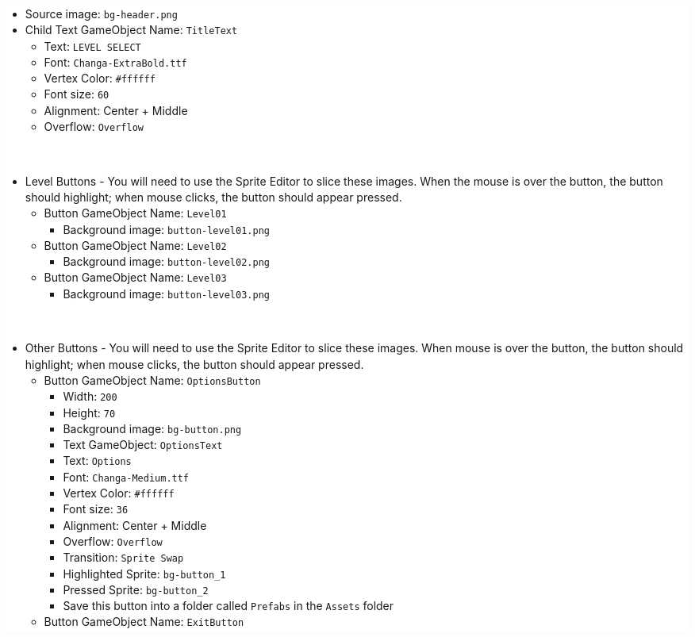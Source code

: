 <ul>
<li>Source image: <code>bg-header.png</code></li>
<li>Child Text GameObject Name: <code>TitleText</code>

<ul>
<li>Text: <code>LEVEL SELECT</code></li>
<li>Font: <code>Changa-ExtraBold.ttf</code></li>
<li>Vertex Color: <code>#ffffff</code></li>
<li>Font size: <code>60</code></li>
<li>Alignment: Center + Middle</li>
<li>Overflow: <code>Overflow</code></li>
</ul></li>
</ul></li>
</ul>

<p><img src="https://s3.eu-west-3.amazonaws.com/hbtn.intranet/uploads/medias/2018/5/2d91a20a20fcaeb0ae60.gif?X-Amz-Algorithm=AWS4-HMAC-SHA256&amp;X-Amz-Credential=AKIA4MYA5JM5DUTZGMZG%2F20240617%2Feu-west-3%2Fs3%2Faws4_request&amp;X-Amz-Date=20240617T132646Z&amp;X-Amz-Expires=86400&amp;X-Amz-SignedHeaders=host&amp;X-Amz-Signature=09b18119ead3288175bd059e8a367f835d6abbcbb2791e028dcef24a5e1e918f" alt="" loading="lazy" style=""></p>

<ul>
<li>Level Buttons - You will need to use the Sprite Editor to slice these images. When the mouse is over the button, the button should highlight; when mouse clicks, the button should appear pressed.

<ul>
<li>Button GameObject Name: <code>Level01</code>

<ul>
<li>Background image: <code>button-level01.png</code></li>
</ul></li>
<li>Button GameObject Name: <code>Level02</code>

<ul>
<li>Background image: <code>button-level02.png</code></li>
</ul></li>
<li>Button GameObject Name: <code>Level03</code>

<ul>
<li>Background image: <code>button-level03.png</code></li>
</ul></li>
</ul></li>
</ul>

<p><img src="https://s3.eu-west-3.amazonaws.com/hbtn.intranet/uploads/medias/2018/5/fabe29cae4c17ab91746.gif?X-Amz-Algorithm=AWS4-HMAC-SHA256&amp;X-Amz-Credential=AKIA4MYA5JM5DUTZGMZG%2F20240617%2Feu-west-3%2Fs3%2Faws4_request&amp;X-Amz-Date=20240617T132646Z&amp;X-Amz-Expires=86400&amp;X-Amz-SignedHeaders=host&amp;X-Amz-Signature=df49766afb559d345fa63acf7cc8d049775533a4c29d6cec037be284f9530936" alt="" loading="lazy" style=""></p>

<ul>
<li>Other Buttons - You will need to use the Sprite Editor to slice these images. When mouse is over the button, the button should highlight; when mouse clicks, the button should appear pressed.

<ul>
<li>Button GameObject Name: <code>OptionsButton</code>

<ul>
<li>Width: <code>200</code></li>
<li>Height: <code>70</code></li>
<li>Background image: <code>bg-button.png</code></li>
<li>Text GameObject: <code>OptionsText</code></li>
<li>Text: <code>Options</code></li>
<li>Font: <code>Changa-Medium.ttf</code></li>
<li>Vertex Color: <code>#ffffff</code></li>
<li>Font size: <code>36</code></li>
<li>Alignment: Center + Middle</li>
<li>Overflow: <code>Overflow</code></li>
<li>Transition: <code>Sprite Swap</code></li>
<li>Highlighted Sprite: <code>bg-button_1</code></li>
<li>Pressed Sprite: <code>bg-button_2</code></li>
<li>Save this button into a folder called <code>Prefabs</code> in the <code>Assets</code> folder</li>
</ul></li>
<li>Button GameObject Name: <code>ExitButton</code>
